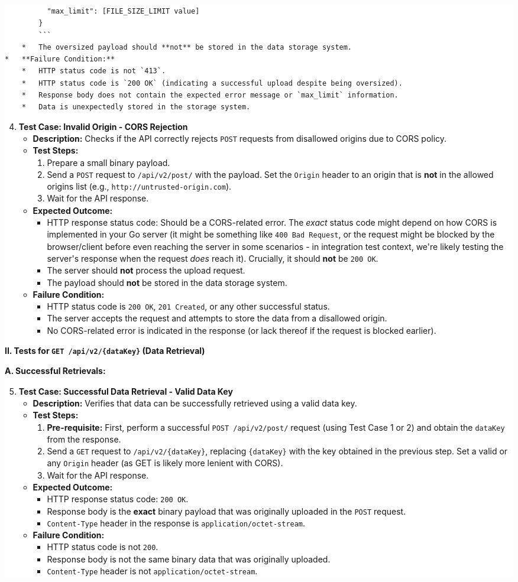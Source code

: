               "max_limit": [FILE_SIZE_LIMIT value]
            }
            ```
        *   The oversized payload should **not** be stored in the data storage system.
    *   **Failure Condition:**
        *   HTTP status code is not `413`.
        *   HTTP status code is `200 OK` (indicating a successful upload despite being oversized).
        *   Response body does not contain the expected error message or `max_limit` information.
        *   Data is unexpectedly stored in the storage system.

4.  **Test Case: Invalid Origin - CORS Rejection**
    *   **Description:** Checks if the API correctly rejects `POST` requests from disallowed origins due to CORS policy.
    *   **Test Steps:**
        1.  Prepare a small binary payload.
        2.  Send a `POST` request to `/api/v2/post/` with the payload. Set the `Origin` header to an origin that is **not** in the allowed origins list (e.g., `http://untrusted-origin.com`).
        3.  Wait for the API response.
    *   **Expected Outcome:**
        *   HTTP response status code: Should be a CORS-related error.  The *exact* status code might depend on how CORS is implemented in your Go server (it might be something like `400 Bad Request`, or the request might be blocked by the browser/client before even reaching the server in some scenarios - in integration test context, we're likely testing the server's response when the request *does* reach it).  Crucially, it should **not** be `200 OK`.
        *   The server should **not** process the upload request.
        *   The payload should **not** be stored in the data storage system.
    *   **Failure Condition:**
        *   HTTP status code is `200 OK`, `201 Created`, or any other successful status.
        *   The server accepts the request and attempts to store the data from a disallowed origin.
        *   No CORS-related error is indicated in the response (or lack thereof if the request is blocked earlier).

**II. Tests for `GET /api/v2/{dataKey}` (Data Retrieval)**

**A. Successful Retrievals:**

5.  **Test Case: Successful Data Retrieval - Valid Data Key**
    *   **Description:** Verifies that data can be successfully retrieved using a valid data key.
    *   **Test Steps:**
        1.  **Pre-requisite:** First, perform a successful `POST /api/v2/post/` request (using Test Case 1 or 2) and obtain the `dataKey` from the response.
        2.  Send a `GET` request to `/api/v2/{dataKey}`, replacing `{dataKey}` with the key obtained in the previous step. Set a valid or any `Origin` header (as GET is likely more lenient with CORS).
        3.  Wait for the API response.
    *   **Expected Outcome:**
        *   HTTP response status code: `200 OK`.
        *   Response body is the **exact** binary payload that was originally uploaded in the `POST` request.
        *   `Content-Type` header in the response is `application/octet-stream`.
    *   **Failure Condition:**
        *   HTTP status code is not `200`.
        *   Response body is not the same binary data that was originally uploaded.
        *   `Content-Type` header is not `application/octet-stream`.
